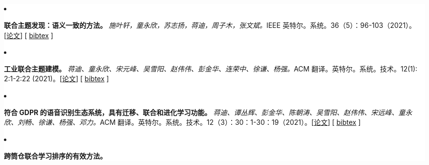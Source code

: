 <li>
<p dir="auto"><strong><font style="vertical-align: inherit;"><font style="vertical-align: inherit;">联合主题发现：语义一致的方法。</font></font></strong>
<em><font style="vertical-align: inherit;"><font style="vertical-align: inherit;">施叶轩，童永欣，苏志扬，蒋迪，周子木，张文斌。</font></font></em><font style="vertical-align: inherit;"><font style="vertical-align: inherit;">IEEE 英特尔。</font><font style="vertical-align: inherit;">系统。</font><font style="vertical-align: inherit;">36（5）：96-103（2021）。</font><font style="vertical-align: inherit;">[</font></font><a href="https://doi.org/10.1109/MIS.2020.3033459" rel="nofollow"><font style="vertical-align: inherit;"><font style="vertical-align: inherit;">论文</font></font></a><font style="vertical-align: inherit;"><font style="vertical-align: inherit;">] [ </font></font><a href="https://dblp.org/rec/journals/expert/ShiTSJZZ21.html?view=bibtex" rel="nofollow"><font style="vertical-align: inherit;"><font style="vertical-align: inherit;">bibtex</font></font></a><font style="vertical-align: inherit;"><font style="vertical-align: inherit;"> ]</font></font></p>
</li>
<li>
<p dir="auto"><strong><font style="vertical-align: inherit;"><font style="vertical-align: inherit;">工业联合主题建模。</font></font></strong>
<em><font style="vertical-align: inherit;"><font style="vertical-align: inherit;">蒋迪、童永欣、宋元峰、吴雪阳、赵伟伟、彭金华、连荣中、徐谦、杨强。</font></font></em><font style="vertical-align: inherit;"><font style="vertical-align: inherit;">ACM 翻译。</font><font style="vertical-align: inherit;">英特尔。</font><font style="vertical-align: inherit;">系统。</font><font style="vertical-align: inherit;">技术。</font><font style="vertical-align: inherit;">12(1): 2:1-2:22 (2021)。</font><font style="vertical-align: inherit;">[</font></font><a href="https://doi.org/10.1145/3418283" rel="nofollow"><font style="vertical-align: inherit;"><font style="vertical-align: inherit;">论文</font></font></a><font style="vertical-align: inherit;"><font style="vertical-align: inherit;">] [ </font></font><a href="https://dblp.org/rec/journals/tist/JiangTSWZPLXY21.html?view=bibtex" rel="nofollow"><font style="vertical-align: inherit;"><font style="vertical-align: inherit;">bibtex</font></font></a><font style="vertical-align: inherit;"><font style="vertical-align: inherit;"> ]</font></font></p>
</li>
<li>
<p dir="auto"><strong><font style="vertical-align: inherit;"><font style="vertical-align: inherit;">符合 GDPR 的语音识别生态系统，具有迁移、联合和进化学习功能。</font></font></strong>
<em><font style="vertical-align: inherit;"><font style="vertical-align: inherit;">蒋迪、谭丛辉、彭金华、陈朝涛、吴雪阳、赵伟伟、宋远峰、童永欣、刘畅、徐谦、杨强、邓力。</font></font></em><font style="vertical-align: inherit;"><font style="vertical-align: inherit;">ACM 翻译。</font><font style="vertical-align: inherit;">英特尔。</font><font style="vertical-align: inherit;">系统。</font><font style="vertical-align: inherit;">技术。</font><font style="vertical-align: inherit;">12（3）：30：1-30：19（2021）。</font><font style="vertical-align: inherit;">[</font></font><a href="https://doi.org/10.1145/3447687" rel="nofollow"><font style="vertical-align: inherit;"><font style="vertical-align: inherit;">论文</font></font></a><font style="vertical-align: inherit;"><font style="vertical-align: inherit;">] [ </font></font><a href="https://dblp.org/rec/journals/tist/JiangTPCWZSTLXY21.html?view=bibtex" rel="nofollow"><font style="vertical-align: inherit;"><font style="vertical-align: inherit;">bibtex</font></font></a><font style="vertical-align: inherit;"><font style="vertical-align: inherit;"> ]</font></font></p>
</li>
<li>
<p dir="auto"><strong><font style="vertical-align: inherit;"><font style="vertical-align: inherit;">跨筒仓联合学习排序的有效方法。</font></font></strong>
